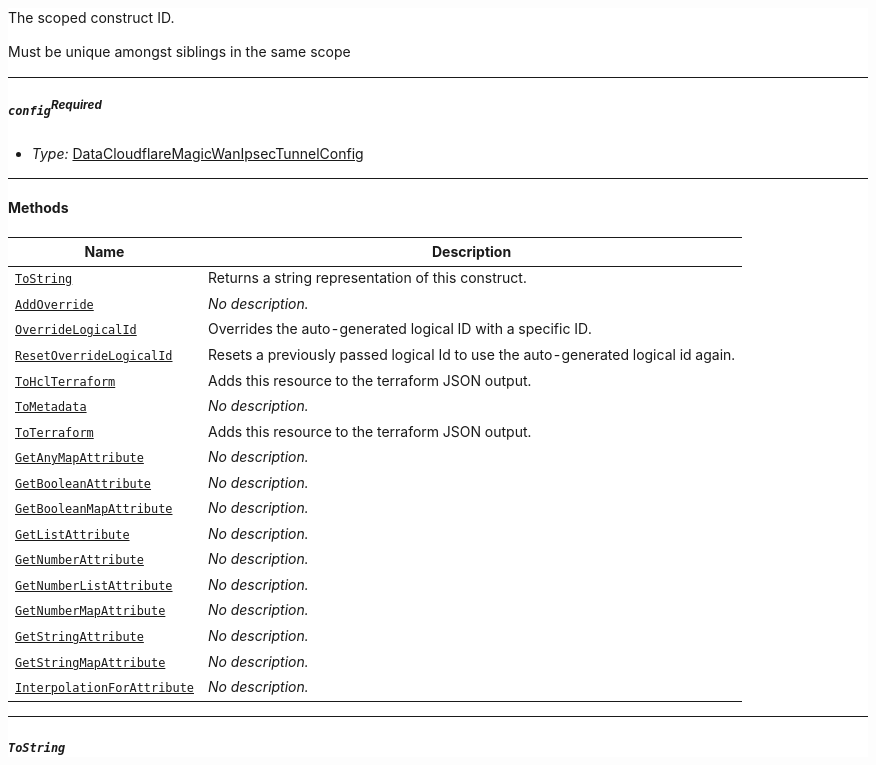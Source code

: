 The scoped construct ID.

Must be unique amongst siblings in the same scope

---

##### `config`<sup>Required</sup> <a name="config" id="@cdktf/provider-cloudflare.dataCloudflareMagicWanIpsecTunnel.DataCloudflareMagicWanIpsecTunnel.Initializer.parameter.config"></a>

- *Type:* <a href="#@cdktf/provider-cloudflare.dataCloudflareMagicWanIpsecTunnel.DataCloudflareMagicWanIpsecTunnelConfig">DataCloudflareMagicWanIpsecTunnelConfig</a>

---

#### Methods <a name="Methods" id="Methods"></a>

| **Name** | **Description** |
| --- | --- |
| <code><a href="#@cdktf/provider-cloudflare.dataCloudflareMagicWanIpsecTunnel.DataCloudflareMagicWanIpsecTunnel.toString">ToString</a></code> | Returns a string representation of this construct. |
| <code><a href="#@cdktf/provider-cloudflare.dataCloudflareMagicWanIpsecTunnel.DataCloudflareMagicWanIpsecTunnel.addOverride">AddOverride</a></code> | *No description.* |
| <code><a href="#@cdktf/provider-cloudflare.dataCloudflareMagicWanIpsecTunnel.DataCloudflareMagicWanIpsecTunnel.overrideLogicalId">OverrideLogicalId</a></code> | Overrides the auto-generated logical ID with a specific ID. |
| <code><a href="#@cdktf/provider-cloudflare.dataCloudflareMagicWanIpsecTunnel.DataCloudflareMagicWanIpsecTunnel.resetOverrideLogicalId">ResetOverrideLogicalId</a></code> | Resets a previously passed logical Id to use the auto-generated logical id again. |
| <code><a href="#@cdktf/provider-cloudflare.dataCloudflareMagicWanIpsecTunnel.DataCloudflareMagicWanIpsecTunnel.toHclTerraform">ToHclTerraform</a></code> | Adds this resource to the terraform JSON output. |
| <code><a href="#@cdktf/provider-cloudflare.dataCloudflareMagicWanIpsecTunnel.DataCloudflareMagicWanIpsecTunnel.toMetadata">ToMetadata</a></code> | *No description.* |
| <code><a href="#@cdktf/provider-cloudflare.dataCloudflareMagicWanIpsecTunnel.DataCloudflareMagicWanIpsecTunnel.toTerraform">ToTerraform</a></code> | Adds this resource to the terraform JSON output. |
| <code><a href="#@cdktf/provider-cloudflare.dataCloudflareMagicWanIpsecTunnel.DataCloudflareMagicWanIpsecTunnel.getAnyMapAttribute">GetAnyMapAttribute</a></code> | *No description.* |
| <code><a href="#@cdktf/provider-cloudflare.dataCloudflareMagicWanIpsecTunnel.DataCloudflareMagicWanIpsecTunnel.getBooleanAttribute">GetBooleanAttribute</a></code> | *No description.* |
| <code><a href="#@cdktf/provider-cloudflare.dataCloudflareMagicWanIpsecTunnel.DataCloudflareMagicWanIpsecTunnel.getBooleanMapAttribute">GetBooleanMapAttribute</a></code> | *No description.* |
| <code><a href="#@cdktf/provider-cloudflare.dataCloudflareMagicWanIpsecTunnel.DataCloudflareMagicWanIpsecTunnel.getListAttribute">GetListAttribute</a></code> | *No description.* |
| <code><a href="#@cdktf/provider-cloudflare.dataCloudflareMagicWanIpsecTunnel.DataCloudflareMagicWanIpsecTunnel.getNumberAttribute">GetNumberAttribute</a></code> | *No description.* |
| <code><a href="#@cdktf/provider-cloudflare.dataCloudflareMagicWanIpsecTunnel.DataCloudflareMagicWanIpsecTunnel.getNumberListAttribute">GetNumberListAttribute</a></code> | *No description.* |
| <code><a href="#@cdktf/provider-cloudflare.dataCloudflareMagicWanIpsecTunnel.DataCloudflareMagicWanIpsecTunnel.getNumberMapAttribute">GetNumberMapAttribute</a></code> | *No description.* |
| <code><a href="#@cdktf/provider-cloudflare.dataCloudflareMagicWanIpsecTunnel.DataCloudflareMagicWanIpsecTunnel.getStringAttribute">GetStringAttribute</a></code> | *No description.* |
| <code><a href="#@cdktf/provider-cloudflare.dataCloudflareMagicWanIpsecTunnel.DataCloudflareMagicWanIpsecTunnel.getStringMapAttribute">GetStringMapAttribute</a></code> | *No description.* |
| <code><a href="#@cdktf/provider-cloudflare.dataCloudflareMagicWanIpsecTunnel.DataCloudflareMagicWanIpsecTunnel.interpolationForAttribute">InterpolationForAttribute</a></code> | *No description.* |

---

##### `ToString` <a name="ToString" id="@cdktf/provider-cloudflare.dataCloudflareMagicWanIpsecTunnel.DataCloudflareMagicWanIpsecTunnel.toString"></a>
